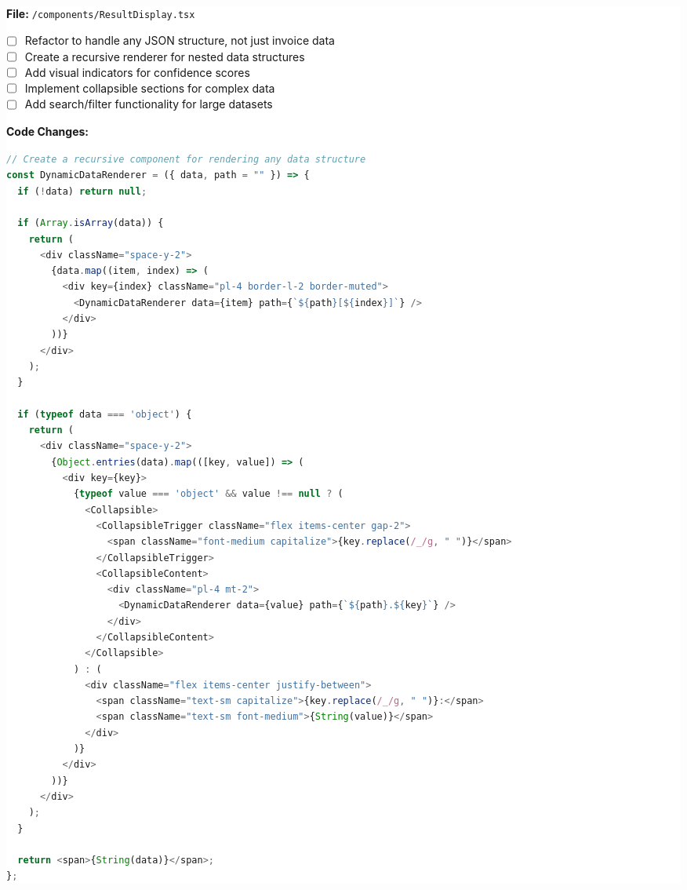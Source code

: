 **File:** `/components/ResultDisplay.tsx`

- [ ] Refactor to handle any JSON structure, not just invoice data
- [ ] Create a recursive renderer for nested data structures
- [ ] Add visual indicators for confidence scores
- [ ] Implement collapsible sections for complex data
- [ ] Add search/filter functionality for large datasets

**Code Changes:**
```typescript
// Create a recursive component for rendering any data structure
const DynamicDataRenderer = ({ data, path = "" }) => {
  if (!data) return null;
  
  if (Array.isArray(data)) {
    return (
      <div className="space-y-2">
        {data.map((item, index) => (
          <div key={index} className="pl-4 border-l-2 border-muted">
            <DynamicDataRenderer data={item} path={`${path}[${index}]`} />
          </div>
        ))}
      </div>
    );
  }
  
  if (typeof data === 'object') {
    return (
      <div className="space-y-2">
        {Object.entries(data).map(([key, value]) => (
          <div key={key}>
            {typeof value === 'object' && value !== null ? (
              <Collapsible>
                <CollapsibleTrigger className="flex items-center gap-2">
                  <span className="font-medium capitalize">{key.replace(/_/g, " ")}</span>
                </CollapsibleTrigger>
                <CollapsibleContent>
                  <div className="pl-4 mt-2">
                    <DynamicDataRenderer data={value} path={`${path}.${key}`} />
                  </div>
                </CollapsibleContent>
              </Collapsible>
            ) : (
              <div className="flex items-center justify-between">
                <span className="text-sm capitalize">{key.replace(/_/g, " ")}:</span>
                <span className="text-sm font-medium">{String(value)}</span>
              </div>
            )}
          </div>
        ))}
      </div>
    );
  }
  
  return <span>{String(data)}</span>;
};
```
